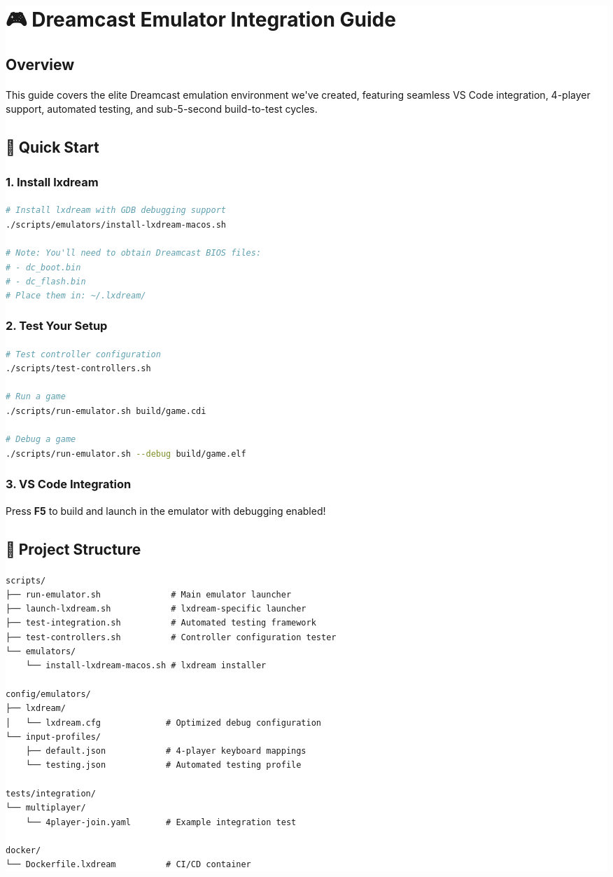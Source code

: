 # 🎮 Dreamcast Emulator Integration Guide

## Overview

This guide covers the elite Dreamcast emulation environment we've created, featuring seamless VS Code integration, 4-player support, automated testing, and sub-5-second build-to-test cycles.

## 🚀 Quick Start

### 1. Install lxdream

```bash
# Install lxdream with GDB debugging support
./scripts/emulators/install-lxdream-macos.sh

# Note: You'll need to obtain Dreamcast BIOS files:
# - dc_boot.bin
# - dc_flash.bin
# Place them in: ~/.lxdream/
```

### 2. Test Your Setup

```bash
# Test controller configuration
./scripts/test-controllers.sh

# Run a game
./scripts/run-emulator.sh build/game.cdi

# Debug a game
./scripts/run-emulator.sh --debug build/game.elf
```

### 3. VS Code Integration

Press **F5** to build and launch in the emulator with debugging enabled!

## 📁 Project Structure

```
scripts/
├── run-emulator.sh              # Main emulator launcher
├── launch-lxdream.sh            # lxdream-specific launcher
├── test-integration.sh          # Automated testing framework
├── test-controllers.sh          # Controller configuration tester
└── emulators/
    └── install-lxdream-macos.sh # lxdream installer

config/emulators/
├── lxdream/
│   └── lxdream.cfg             # Optimized debug configuration
└── input-profiles/
    ├── default.json            # 4-player keyboard mappings
    └── testing.json            # Automated testing profile

tests/integration/
└── multiplayer/
    └── 4player-join.yaml       # Example integration test

docker/
└── Dockerfile.lxdream          # CI/CD container
```